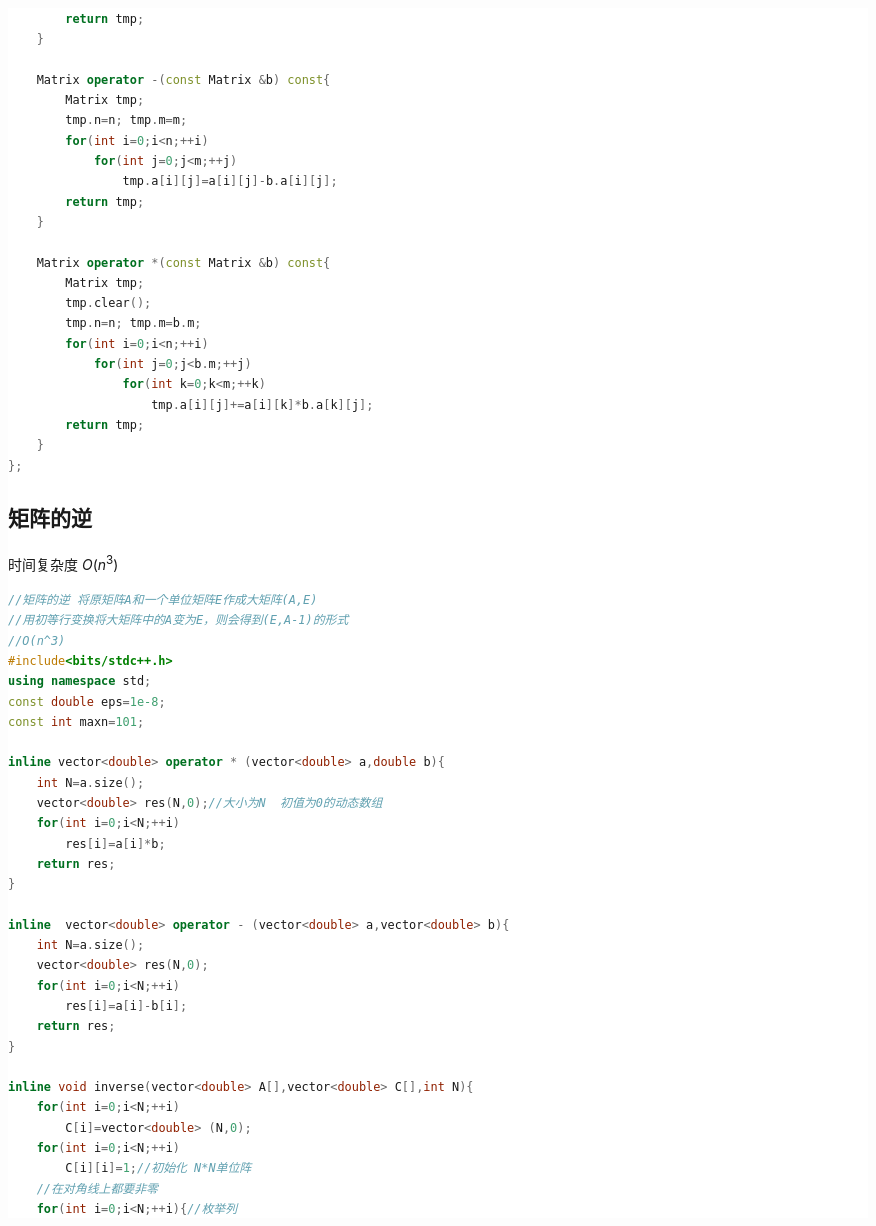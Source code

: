 ```c++
        return tmp;
    }

    Matrix operator -(const Matrix &b) const{
        Matrix tmp;
        tmp.n=n; tmp.m=m;
        for(int i=0;i<n;++i)
            for(int j=0;j<m;++j)
                tmp.a[i][j]=a[i][j]-b.a[i][j];
        return tmp;
    }

    Matrix operator *(const Matrix &b) const{
        Matrix tmp;
        tmp.clear();
        tmp.n=n; tmp.m=b.m;
        for(int i=0;i<n;++i)
            for(int j=0;j<b.m;++j)
                for(int k=0;k<m;++k)
                    tmp.a[i][j]+=a[i][k]*b.a[k][j];
        return tmp;
    }
};
```





## 矩阵的逆

时间复杂度  $O(n^3)$ 

```c++
//矩阵的逆 将原矩阵A和一个单位矩阵E作成大矩阵(A,E)
//用初等行变换将大矩阵中的A变为E，则会得到(E,A-1)的形式
//O(n^3)
#include<bits/stdc++.h>
using namespace std;
const double eps=1e-8;
const int maxn=101;

inline vector<double> operator * (vector<double> a,double b){
    int N=a.size();
    vector<double> res(N,0);//大小为N  初值为0的动态数组
    for(int i=0;i<N;++i)
        res[i]=a[i]*b;
    return res;
}

inline  vector<double> operator - (vector<double> a,vector<double> b){
    int N=a.size();
    vector<double> res(N,0);
    for(int i=0;i<N;++i)
        res[i]=a[i]-b[i];
    return res;
}

inline void inverse(vector<double> A[],vector<double> C[],int N){
    for(int i=0;i<N;++i)
        C[i]=vector<double> (N,0);
    for(int i=0;i<N;++i)
        C[i][i]=1;//初始化 N*N单位阵
    //在对角线上都要非零
    for(int i=0;i<N;++i){//枚举列
```